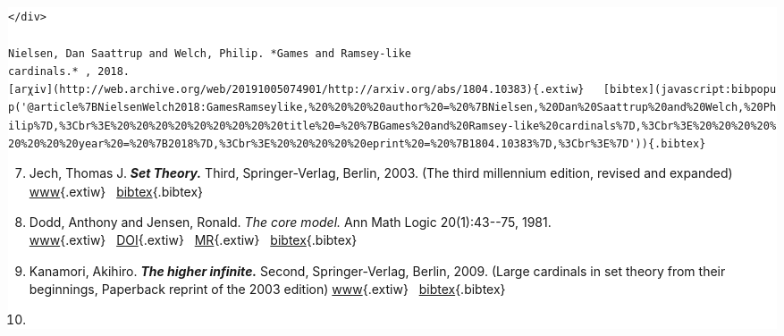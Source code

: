     </div>

    Nielsen, Dan Saattrup and Welch, Philip. *Games and Ramsey-like
    cardinals.* , 2018.
    [arχiv](http://web.archive.org/web/20191005074901/http://arxiv.org/abs/1804.10383){.extiw}   [bibtex](javascript:bibpopup('@article%7BNielsenWelch2018:GamesRamseylike,%20%20%20%20author%20=%20%7BNielsen,%20Dan%20Saattrup%20and%20Welch,%20Philip%7D,%3Cbr%3E%20%20%20%20%20%20%20%20%20title%20=%20%7BGames%20and%20Ramsey-like%20cardinals%7D,%3Cbr%3E%20%20%20%20%20%20%20%20year%20=%20%7B2018%7D,%3Cbr%3E%20%20%20%20%20eprint%20=%20%7B1804.10383%7D,%3Cbr%3E%7D')){.bibtex}
7.  <div id="bibkey_Jech2003:SetTheory">

    </div>

    Jech, Thomas J. ***Set Theory.*** Third, Springer-Verlag,
    Berlin, 2003. (The third millennium edition, revised and expanded)
    [www](http://web.archive.org/web/20191005074901/https://logic.wikischolars.columbia.edu/file/view/Jech%2C+T.+J.+%282003%29.+Set+Theory+%28The+3rd+millennium+ed.%29.pdf){.extiw}   [bibtex](javascript:bibpopup('@book%7BJech2003:SetTheory,%20%20%20%20AUTHOR%20=%20%7BJech,%20Thomas%20J.%7D,%3Cbr%3E%20%20%20%20TITLE%20=%20%7BSet%20Theory%7D,%3Cbr%3E%20%20%20%20SERIES%20=%20%7BSpringer%20Monographs%20in%20Mathematics%7D,%3Cbr%3E%20%20%20%20%20%20NOTE%20=%20%7BThe%20third%20millennium%20edition,%20revised%20and%20expanded%7D,%3Cbr%3E%20PUBLISHER%20=%20%7BSpringer-Verlag%7D,%3Cbr%3E%20%20%20%20%20EDITION%20=%20%7BThird%7D,%3Cbr%3E%20%20%20%20%20ADDRESS%20=%20%7BBerlin%7D,%3Cbr%3E%20%20%20%20%20YEAR%20=%20%7B2003%7D,%3Cbr%3E%20%20%20%20%20URL%20=%20%7Bhttps://logic.wikischolars.columbia.edu/file/view/Jech%2C+T.+J.+%282003%29.+Set+Theory+%28The+3rd+millennium+ed.%29.pdf%7D,%3Cbr%3E%7D')){.bibtex}
8.  <div id="bibkey_DoddJensen1982:CoreModel">

    </div>

    Dodd, Anthony and Jensen, Ronald. *The core model.* Ann Math Logic
    20(1):43--75, 1981.
    [www](http://web.archive.org/web/20191005074901/http://dx.doi.org/10.1016/0003-4843(81)90011-5){.extiw}   [DOI](http://web.archive.org/web/20191005074901/http://dx.doi.org/10.1016/0003-4843(81)90011-5){.extiw}   [MR](http://web.archive.org/web/20191005074901/http://www.ams.org/mathscinet-getitem?mr=611394){.extiw}   [bibtex](javascript:bibpopup('@article%20%7BMR611394,%20%20%20%20AUTHOR%20=%20%7BDodd,%20Anthony%20and%20Jensen,%20Ronald%7D,%3Cbr%3E%20%20%20%20%20TITLE%20=%20%7BThe%20core%20model%7D,%3Cbr%3E%20%20%20JOURNAL%20=%20%7BAnn.%20Math.%20Logic%7D,%3Cbr%3E%20%20FJOURNAL%20=%20%7BAnnals%20of%20Mathematical%20Logic%7D,%3Cbr%3E%20%20%20%20VOLUME%20=%20%7B20%7D,%3Cbr%3E%20%20%20%20%20%20YEAR%20=%20%7B1981%7D,%3Cbr%3E%20%20%20%20NUMBER%20=%20%7B1%7D,%3Cbr%3E%20%20%20%20%20PAGES%20=%20%7B43--75%7D,%3Cbr%3E%20%20%20%20%20%20ISSN%20=%20%7B0003-4843%7D,%3Cbr%3E%20%20%20%20%20CODEN%20=%20%7BAMLOAD%7D,%3Cbr%3E%20%20%20MRCLASS%20=%20%7B03E45%20(03C62%2003E35)%7D,%3Cbr%3E%20%20MRNUMBER%20=%20%7B611394%20(82i:03063)%7D,%3Cbr%3EMRREVIEWER%20=%20%7BF.%20R.%20Drake%7D,%3Cbr%3E%20%20%20%20%20%20%20DOI%20=%20%7B10.1016/0003-4843(81)90011-5%7D,%3Cbr%3E%20%20%20%20%20%20%20URL%20=%20%7Bhttp://dx.doi.org/10.1016/0003-4843(81)90011-5%7D,%3Cbr%3E%7D')){.bibtex}
9.  <div id="bibkey_Kanamori2009:HigherInfinite">

    </div>

    Kanamori, Akihiro. ***The higher infinite.*** Second,
    Springer-Verlag, Berlin, 2009. (Large cardinals in set theory from
    their beginnings, Paperback reprint of the 2003 edition)
    [www](http://web.archive.org/web/20191005074901/https://link.springer.com/book/10.1007%2F978-3-540-88867-3){.extiw}   [bibtex](javascript:bibpopup('@book%7BKanamori2009:HigherInfinite,%20%20%20%20AUTHOR%20=%20%7BKanamori,%20Akihiro%7D,%3Cbr%3E%20%20%20%20%20TITLE%20=%20%7BThe%20higher%20infinite%7D,%3Cbr%3E%20%20%20%20SERIES%20=%20%7BSpringer%20Monographs%20in%20Mathematics%7D,%3Cbr%3E%20%20%20EDITION%20=%20%7BSecond%7D,%3Cbr%3E%20%20%20%20%20%20NOTE%20=%20%7BLarge%20cardinals%20in%20set%20theory%20from%20their%20beginnings,%20%20%20%20%20%20%20%20%20%20%20%20%20%20Paperback%20reprint%20of%20the%202003%20edition%7D,%3Cbr%3E%20PUBLISHER%20=%20%7BSpringer-Verlag%7D,%3Cbr%3E%20%20%20ADDRESS%20=%20%7BBerlin%7D,%3Cbr%3E%20%20%20%20%20%20YEAR%20=%20%7B2009%7D,%3Cbr%3E%20%20%20%20%20PAGES%20=%20%7Bxxii+536%7D,%3Cbr%3E%20%20%20%20%20%20%20URL%20=%20%7Bhttps://link.springer.com/book/10.1007%2F978-3-540-88867-3%7D%7D')){.bibtex}
10. <div id="bibkey_GitmanWelch2011:RamseyLikeCardinalsII">
